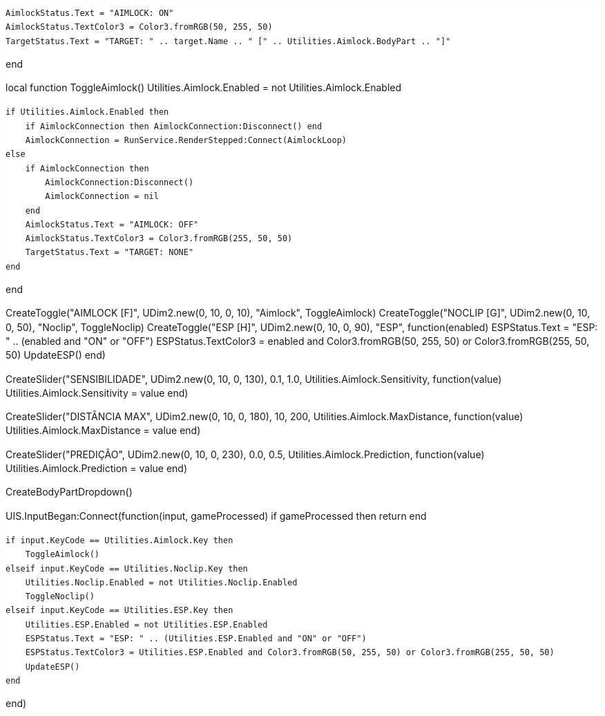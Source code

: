     AimlockStatus.Text = "AIMLOCK: ON"
    AimlockStatus.TextColor3 = Color3.fromRGB(50, 255, 50)
    TargetStatus.Text = "TARGET: " .. target.Name .. " [" .. Utilities.Aimlock.BodyPart .. "]"
end

local function ToggleAimlock()
    Utilities.Aimlock.Enabled = not Utilities.Aimlock.Enabled
    
    if Utilities.Aimlock.Enabled then
        if AimlockConnection then AimlockConnection:Disconnect() end
        AimlockConnection = RunService.RenderStepped:Connect(AimlockLoop)
    else
        if AimlockConnection then 
            AimlockConnection:Disconnect() 
            AimlockConnection = nil 
        end
        AimlockStatus.Text = "AIMLOCK: OFF"
        AimlockStatus.TextColor3 = Color3.fromRGB(255, 50, 50)
        TargetStatus.Text = "TARGET: NONE"
    end
end

CreateToggle("AIMLOCK [F]", UDim2.new(0, 10, 0, 10), "Aimlock", ToggleAimlock)
CreateToggle("NOCLIP [G]", UDim2.new(0, 10, 0, 50), "Noclip", ToggleNoclip)
CreateToggle("ESP [H]", UDim2.new(0, 10, 0, 90), "ESP", function(enabled)
    ESPStatus.Text = "ESP: " .. (enabled and "ON" or "OFF")
    ESPStatus.TextColor3 = enabled and Color3.fromRGB(50, 255, 50) or Color3.fromRGB(255, 50, 50)
    UpdateESP()
end)

CreateSlider("SENSIBILIDADE", UDim2.new(0, 10, 0, 130), 0.1, 1.0, Utilities.Aimlock.Sensitivity, function(value)
    Utilities.Aimlock.Sensitivity = value
end)

CreateSlider("DISTÂNCIA MAX", UDim2.new(0, 10, 0, 180), 10, 200, Utilities.Aimlock.MaxDistance, function(value)
    Utilities.Aimlock.MaxDistance = value
end)

CreateSlider("PREDIÇÃO", UDim2.new(0, 10, 0, 230), 0.0, 0.5, Utilities.Aimlock.Prediction, function(value)
    Utilities.Aimlock.Prediction = value
end)

CreateBodyPartDropdown()

UIS.InputBegan:Connect(function(input, gameProcessed)
    if gameProcessed then return end
    
    if input.KeyCode == Utilities.Aimlock.Key then
        ToggleAimlock()
    elseif input.KeyCode == Utilities.Noclip.Key then
        Utilities.Noclip.Enabled = not Utilities.Noclip.Enabled
        ToggleNoclip()
    elseif input.KeyCode == Utilities.ESP.Key then
        Utilities.ESP.Enabled = not Utilities.ESP.Enabled
        ESPStatus.Text = "ESP: " .. (Utilities.ESP.Enabled and "ON" or "OFF")
        ESPStatus.TextColor3 = Utilities.ESP.Enabled and Color3.fromRGB(50, 255, 50) or Color3.fromRGB(255, 50, 50)
        UpdateESP()
    end
end)
